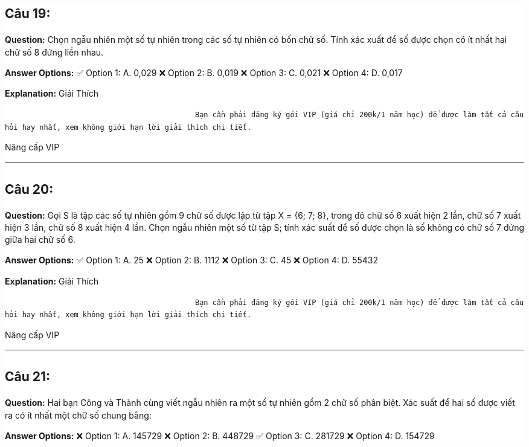 ## Câu 19:

**Question:** Chọn ngẫu nhiên một số tự nhiên trong các số tự nhiên có bốn chữ số. Tính xác xuất để số được chọn có ít nhất hai chữ số 8 đứng liền nhau.

**Answer Options:**
✅ Option 1: A. 0,029
❌ Option 2: B. 0,019
❌ Option 3: C. 0,021
❌ Option 4: D. 0,017

**Explanation:** Giải Thích




                                                Bạn cần phải đăng ký gói VIP (giá chỉ 200k/1 năm học) để được làm tất cả câu hỏi hay nhất, xem không giới hạn lời giải thích chi tiết.
                                            

Nâng cấp VIP

---

## Câu 20:

**Question:** Gọi S là tập các số tự nhiên gồm 9 chữ số được lập từ tập X = {6; 7; 8}, trong đó chữ số 6 xuất hiện 2 lần, chữ số 7 xuất hiện 3 lần, chữ số 8 xuất hiện 4 lần. Chọn ngẫu nhiên một số từ tập S; tính xác suất để số được chọn là số không có chữ số 7 đứng giữa hai chữ số 6.

**Answer Options:**
✅ Option 1: A. 25
❌ Option 2: B. 1112
❌ Option 3: C. 45
❌ Option 4: D. 55432

**Explanation:** Giải Thích




                                                Bạn cần phải đăng ký gói VIP (giá chỉ 200k/1 năm học) để được làm tất cả câu hỏi hay nhất, xem không giới hạn lời giải thích chi tiết.
                                            

Nâng cấp VIP

---

## Câu 21:

**Question:** Hai bạn Công và Thành cùng viết ngẫu nhiên ra một số tự nhiên gồm 2 chữ số phân biệt. Xác suất để hai số được viết ra có ít nhất một chữ số chung bằng:

**Answer Options:**
❌ Option 1: A. 145729
❌ Option 2: B. 448729
✅ Option 3: C. 281729
❌ Option 4: D. 154729
